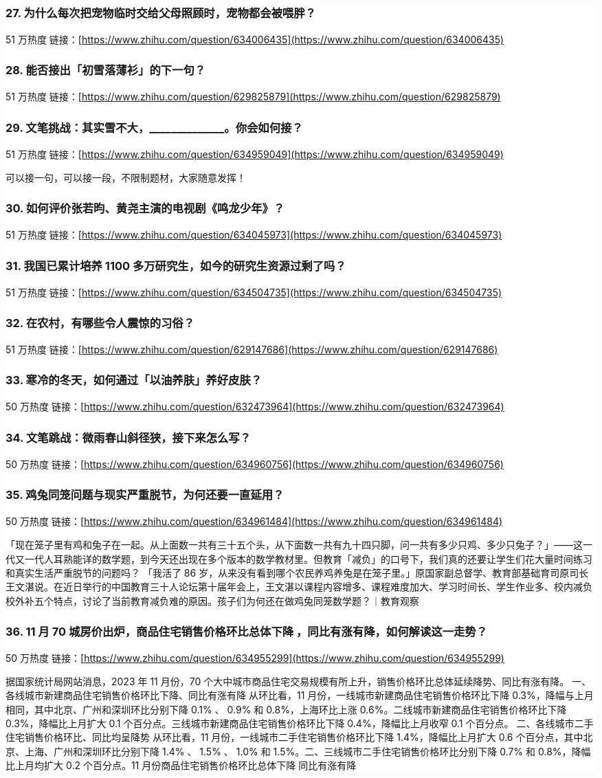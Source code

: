 

### 27. 为什么每次把宠物临时交给父母照顾时，宠物都会被喂胖？
51 万热度 链接：[https://www.zhihu.com/question/634006435](https://www.zhihu.com/question/634006435)



### 28. 能否接出「初雪落薄衫」的下一句？
51 万热度 链接：[https://www.zhihu.com/question/629825879](https://www.zhihu.com/question/629825879)



### 29. 文笔挑战：其实雪不大，______________。你会如何接？
51 万热度 链接：[https://www.zhihu.com/question/634959049](https://www.zhihu.com/question/634959049)

可以接一句，可以接一段，不限制题材，大家随意发挥！

### 30. 如何评价张若昀、黄尧主演的电视剧《鸣龙少年》？
51 万热度 链接：[https://www.zhihu.com/question/634045973](https://www.zhihu.com/question/634045973)



### 31. 我国已累计培养 1100 多万研究生，如今的研究生资源过剩了吗？
51 万热度 链接：[https://www.zhihu.com/question/634504735](https://www.zhihu.com/question/634504735)



### 32. 在农村，有哪些令人震惊的习俗？
51 万热度 链接：[https://www.zhihu.com/question/629147686](https://www.zhihu.com/question/629147686)



### 33. 寒冷的冬天，如何通过「以油养肤」养好皮肤？
50 万热度 链接：[https://www.zhihu.com/question/632473964](https://www.zhihu.com/question/632473964)



### 34. 文笔跳战：微雨春山斜径狭，接下来怎么写？
50 万热度 链接：[https://www.zhihu.com/question/634960756](https://www.zhihu.com/question/634960756)



### 35. 鸡兔同笼问题与现实严重脱节，为何还要一直延用？
50 万热度 链接：[https://www.zhihu.com/question/634961484](https://www.zhihu.com/question/634961484)

「现在笼子里有鸡和兔子在一起。从上面数一共有三十五个头，从下面数一共有九十四只脚，问一共有多少只鸡、多少只兔子？」——这一代又一代人耳熟能详的数学题，到今天还出现在多个版本的数学教材里。但教育「减负」的口号下，我们真的还要让学生们花大量时间练习和真实生活严重脱节的问题吗？ 「我活了 86 岁，从来没有看到哪个农民养鸡养兔是在笼子里。」原国家副总督学、教育部基础育司原司长王文湛说。在近日举行的中国教育三十人论坛第十届年会上，王文湛以课程内容增多、课程难度加大、学习时间长、学生作业多、校内减负校外补五个特点，讨论了当前教育减负难的原因。孩子们为何还在做鸡兔同笼数学题？｜教育观察

### 36. 11 月 70 城房价出炉，商品住宅销售价格环比总体下降 ，同比有涨有降，如何解读这一走势？
50 万热度 链接：[https://www.zhihu.com/question/634955299](https://www.zhihu.com/question/634955299)

据国家统计局网站消息，2023 年 11 月份，70 个大中城市商品住宅交易规模有所上升，销售价格环比总体延续降势、同比有涨有降。 一、各线城市新建商品住宅销售价格环比下降、同比有涨有降 从环比看，11 月份，一线城市新建商品住宅销售价格环比下降 0.3%，降幅与上月相同，其中北京、广州和深圳环比分别下降 0.1% 、 0.9% 和 0.8%，上海环比上涨 0.6%。二线城市新建商品住宅销售价格环比下降 0.3%，降幅比上月扩大 0.1 个百分点。三线城市新建商品住宅销售价格环比下降 0.4%，降幅比上月收窄 0.1 个百分点。 二、各线城市二手住宅销售价格环比、同比均呈降势 从环比看，11 月份，一线城市二手住宅销售价格环比下降 1.4%，降幅比上月扩大 0.6 个百分点，其中北京、上海、广州和深圳环比分别下降 1.4% 、 1.5% 、 1.0% 和 1.5%。二、三线城市二手住宅销售价格环比分别下降 0.7% 和 0.8%，降幅比上月均扩大 0.2 个百分点。11 月份商品住宅销售价格环比总体下降 同比有涨有降
